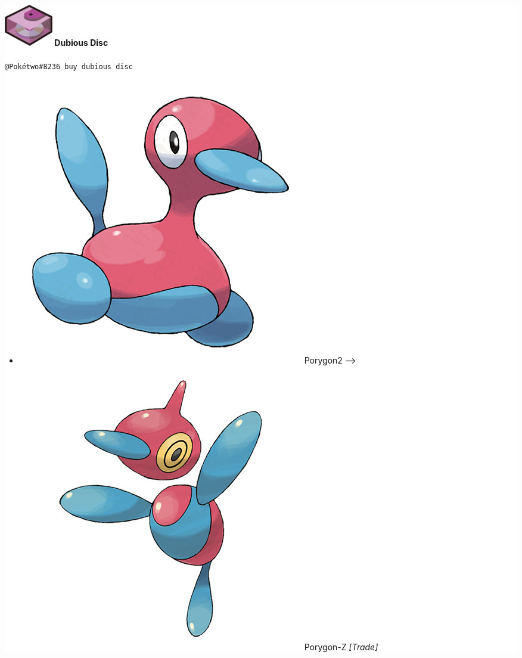 #### <img src="../.gitbook/assets/image (137).png" alt="" data-size="line"> Dubious Disc

`@​Pokétwo#8236 buy dubious disc`

* &#x20;<img src="../.gitbook/assets/image (177).png" alt="" data-size="line"> Porygon2 --> <img src="../.gitbook/assets/image (193).png" alt="" data-size="line"> Porygon-Z _\[Trade]_
